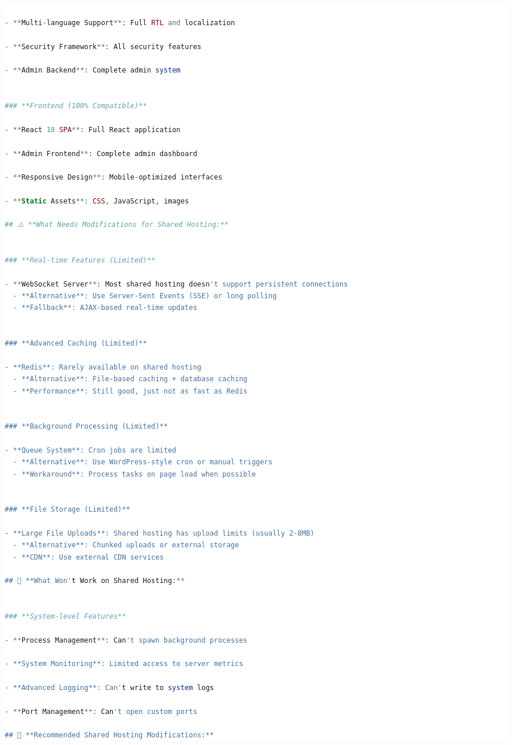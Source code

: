 ```php

- **Multi-language Support**: Full RTL and localization

- **Security Framework**: All security features

- **Admin Backend**: Complete admin system


### **Frontend (100% Compatible)**

- **React 18 SPA**: Full React application

- **Admin Frontend**: Complete admin dashboard

- **Responsive Design**: Mobile-optimized interfaces

- **Static Assets**: CSS, JavaScript, images

## ⚠️ **What Needs Modifications for Shared Hosting:**


### **Real-time Features (Limited)**

- **WebSocket Server**: Most shared hosting doesn't support persistent connections
  - **Alternative**: Use Server-Sent Events (SSE) or long polling
  - **Fallback**: AJAX-based real-time updates


### **Advanced Caching (Limited)**

- **Redis**: Rarely available on shared hosting
  - **Alternative**: File-based caching + database caching
  - **Performance**: Still good, just not as fast as Redis


### **Background Processing (Limited)**

- **Queue System**: Cron jobs are limited
  - **Alternative**: Use WordPress-style cron or manual triggers
  - **Workaround**: Process tasks on page load when possible


### **File Storage (Limited)**

- **Large File Uploads**: Shared hosting has upload limits (usually 2-8MB)
  - **Alternative**: Chunked uploads or external storage
  - **CDN**: Use external CDN services

## 🚫 **What Won't Work on Shared Hosting:**


### **System-level Features**

- **Process Management**: Can't spawn background processes

- **System Monitoring**: Limited access to server metrics

- **Advanced Logging**: Can't write to system logs

- **Port Management**: Can't open custom ports

## 🔧 **Recommended Shared Hosting Modifications:**

```